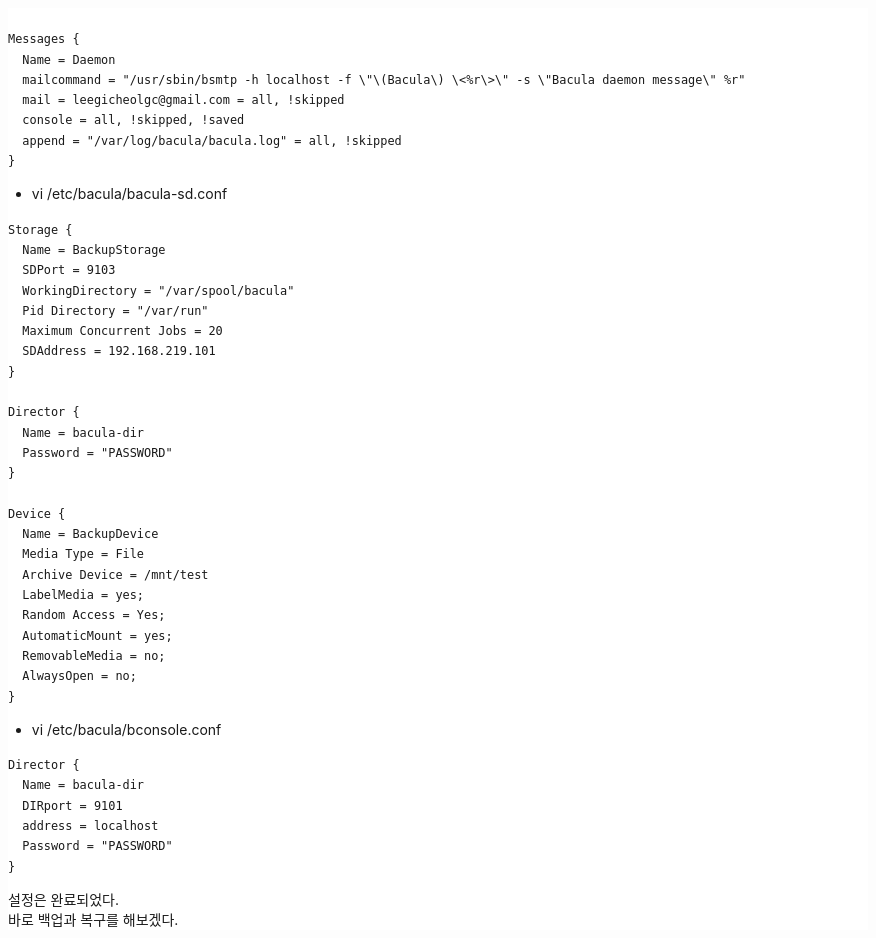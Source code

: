 ```shell

Messages {
  Name = Daemon
  mailcommand = "/usr/sbin/bsmtp -h localhost -f \"\(Bacula\) \<%r\>\" -s \"Bacula daemon message\" %r"
  mail = leegicheolgc@gmail.com = all, !skipped
  console = all, !skipped, !saved
  append = "/var/log/bacula/bacula.log" = all, !skipped
}
```

- vi /etc/bacula/bacula-sd.conf

```shell
Storage {                             
  Name = BackupStorage
  SDPort = 9103                  
  WorkingDirectory = "/var/spool/bacula"
  Pid Directory = "/var/run"
  Maximum Concurrent Jobs = 20
  SDAddress = 192.168.219.101
}

Director {
  Name = bacula-dir
  Password = "PASSWORD"
}

Device {
  Name = BackupDevice
  Media Type = File
  Archive Device = /mnt/test
  LabelMedia = yes;
  Random Access = Yes;
  AutomaticMount = yes;
  RemovableMedia = no;
  AlwaysOpen = no;
}
```

- vi /etc/bacula/bconsole.conf

```
Director {
  Name = bacula-dir
  DIRport = 9101
  address = localhost
  Password = "PASSWORD"
}
```

설정은 완료되었다.  
바로 백업과 복구를 해보겠다.  
